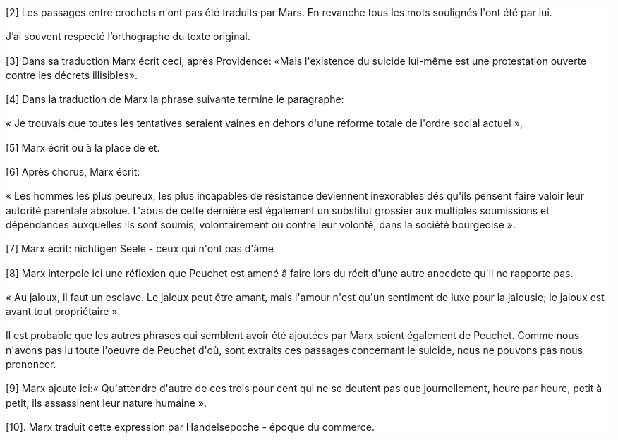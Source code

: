  

 

[2] Les passages entre crochets n'ont pas été traduits par Mars. En revanche tous les mots soulignés l'ont été par lui.

 

J’ai souvent respecté l’orthographe du texte original.

 

 

[3] Dans sa traduction Marx écrit ceci, après Providence: «Mais l'existence du suicide lui-même est une protestation ouverte contre les décrets illisibles».

 

[4] Dans la traduction de Marx la phrase suivante termine le paragraphe:

« Je trouvais que toutes les tentatives seraient vaines en dehors d'une réforme totale de  l'ordre social actuel »,

 

[5]  Marx écrit ou à la place de et.

 

[6] Après chorus, Marx écrit:

« Les hommes les plus peureux, les plus incapables de résistance deviennent inexorables dés qu'ils pensent faire valoir leur autorité parentale absolue. L'abus de cette dernière est également un substitut grossier aux multiples soumissions et dépendances auxquelles ils sont soumis, volontairement ou contre leur volonté, dans la société bourgeoise ».

 

[7]  Marx écrit: nichtigen Seele - ceux qui n'ont pas d'âme

 

[8] Marx interpole ici une réflexion que Peuchet est amené â faire lors du récit d'une autre anecdote qu'il ne rapporte pas.

 

« Au jaloux, il faut un esclave. Le jaloux peut être amant, mais l'amour n'est qu'un sentiment de luxe pour la jalousie; le jaloux est avant tout propriétaire ».

 

Il est probable que les autres phrases qui semblent avoir été ajoutées par Marx soient également de Peuchet. Comme nous n'avons pas lu toute l'oeuvre de Peuchet d'où, sont extraits ces passages concernant le suicide, nous ne pouvons pas nous prononcer.

 

[9]  Marx ajoute ici:« Qu'attendre d'autre de ces trois pour cent qui ne se doutent pas que journellement, heure par heure, petit à petit, ils assassinent leur nature humaine ».

 

 

[10]. Marx traduit cette expression par Handelsepoche - époque du commerce.

 

 